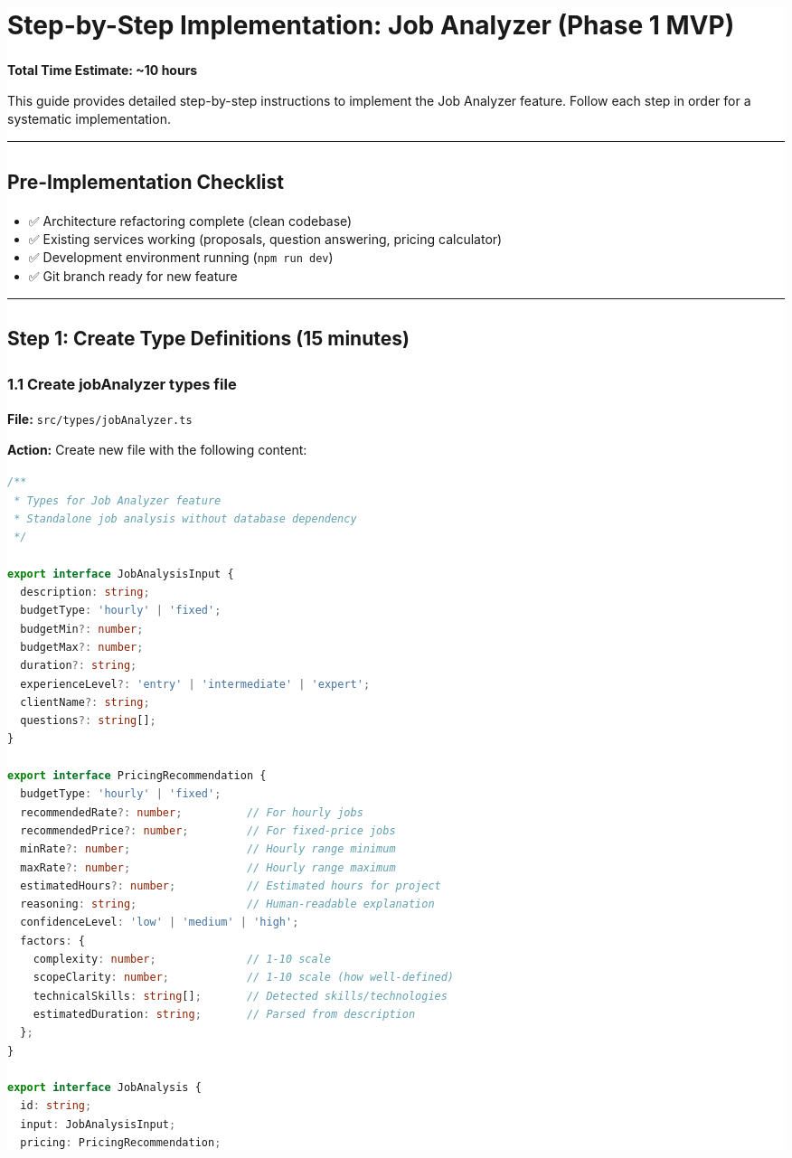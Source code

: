 # Step-by-Step Implementation: Job Analyzer (Phase 1 MVP)

**Total Time Estimate: ~10 hours**

This guide provides detailed step-by-step instructions to implement the Job Analyzer feature. Follow each step in order for a systematic implementation.

---

## Pre-Implementation Checklist

- ✅ Architecture refactoring complete (clean codebase)
- ✅ Existing services working (proposals, question answering, pricing calculator)
- ✅ Development environment running (`npm run dev`)
- ✅ Git branch ready for new feature

---

## Step 1: Create Type Definitions (15 minutes)

### 1.1 Create jobAnalyzer types file

**File:** `src/types/jobAnalyzer.ts`

**Action:** Create new file with the following content:

```typescript
/**
 * Types for Job Analyzer feature
 * Standalone job analysis without database dependency
 */

export interface JobAnalysisInput {
  description: string;
  budgetType: 'hourly' | 'fixed';
  budgetMin?: number;
  budgetMax?: number;
  duration?: string;
  experienceLevel?: 'entry' | 'intermediate' | 'expert';
  clientName?: string;
  questions?: string[];
}

export interface PricingRecommendation {
  budgetType: 'hourly' | 'fixed';
  recommendedRate?: number;          // For hourly jobs
  recommendedPrice?: number;         // For fixed-price jobs
  minRate?: number;                  // Hourly range minimum
  maxRate?: number;                  // Hourly range maximum
  estimatedHours?: number;           // Estimated hours for project
  reasoning: string;                 // Human-readable explanation
  confidenceLevel: 'low' | 'medium' | 'high';
  factors: {
    complexity: number;              // 1-10 scale
    scopeClarity: number;            // 1-10 scale (how well-defined)
    technicalSkills: string[];       // Detected skills/technologies
    estimatedDuration: string;       // Parsed from description
  };
}

export interface JobAnalysis {
  id: string;
  input: JobAnalysisInput;
  pricing: PricingRecommendation;
```